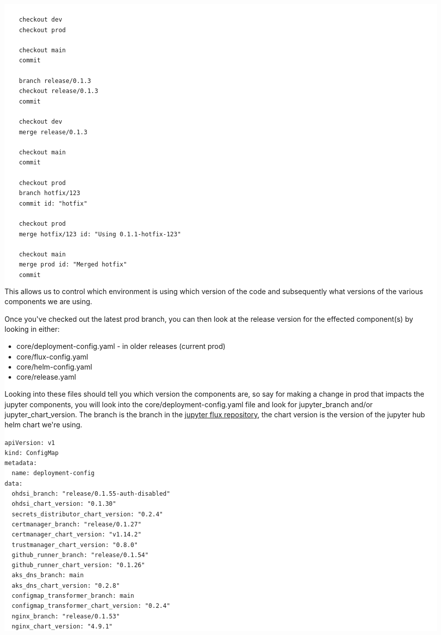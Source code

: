 ```mermaid

    checkout dev
    checkout prod

    checkout main
    commit

    branch release/0.1.3
    checkout release/0.1.3
    commit

    checkout dev
    merge release/0.1.3

    checkout main
    commit

    checkout prod
    branch hotfix/123
    commit id: "hotfix"
    
    checkout prod
    merge hotfix/123 id: "Using 0.1.1-hotfix-123"

    checkout main
    merge prod id: "Merged hotfix"
    commit
```

This allows us to control which environment is using which version of the code and subsequently what versions of the various components we are using.

Once you've checked out the latest prod branch, you can then look at the release version for the effected component(s) by looking in either:
* core/deployment-config.yaml - in older releases (current prod)
* core/flux-config.yaml
* core/helm-config.yaml
* core/release.yaml

Looking into these files should tell you which version the components are, so say for making a change in prod that impacts the jupyter components, you will look into the core/deployment-config.yaml file and look for jupyter_branch and/or jupyter_chart_version. The branch is the branch in the [jupyter flux repository](https://github.com/lsc-sde/iac-flux-jupyter), the chart version is the version of the jupyter hub helm chart we're using.

```
apiVersion: v1
kind: ConfigMap
metadata:
  name: deployment-config
data:
  ohdsi_branch: "release/0.1.55-auth-disabled"
  ohdsi_chart_version: "0.1.30"
  secrets_distributor_chart_version: "0.2.4"
  certmanager_branch: "release/0.1.27"
  certmanager_chart_version: "v1.14.2"
  trustmanager_chart_version: "0.8.0"
  github_runner_branch: "release/0.1.54"
  github_runner_chart_version: "0.1.26"
  aks_dns_branch: main
  aks_dns_chart_version: "0.2.8"
  configmap_transformer_branch: main
  configmap_transformer_chart_version: "0.2.4"
  nginx_branch: "release/0.1.53"
  nginx_chart_version: "4.9.1"
```
